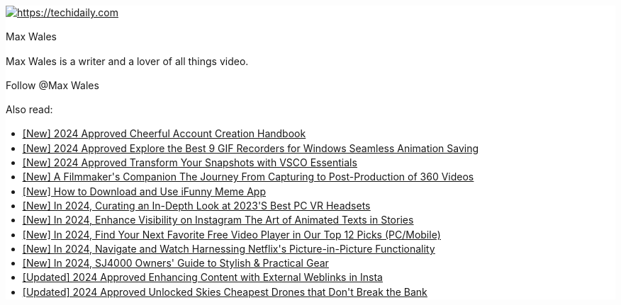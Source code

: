 
<a href="https://aligracehair.sjv.io/c/5597632/2115949/19272" target="_top" id="2115949">
  <img src="//a.impactradius-go.com/display-ad/19272-2115949" border="0" alt="https://techidaily.com" width="392" height="72"/>
</a>
<img height="0" width="0" src="https://aligracehair.sjv.io/i/5597632/2115949/19272" style="position:absolute;visibility:hidden;" border="0" />

Max Wales

Max Wales is a writer and a lover of all things video.

Follow @Max Wales


<ins class="adsbygoogle"
     style="display:block"
     data-ad-format="autorelaxed"
     data-ad-client="ca-pub-7571918770474297"
     data-ad-slot="1223367746"></ins>



<ins class="adsbygoogle"
     style="display:block"
     data-ad-client="ca-pub-7571918770474297"
     data-ad-slot="8358498916"
     data-ad-format="auto"
     data-full-width-responsive="true"></ins>






<span class="atpl-alsoreadstyle">Also read:</span>
<div><ul>
<li><a href="https://article-helps.techidaily.com/new-2024-approved-cheerful-account-creation-handbook/"><u>[New] 2024 Approved Cheerful Account Creation Handbook</u></a></li>
<li><a href="https://screen-activity-recording.techidaily.com/new-2024-approved-explore-the-best-9-gif-recorders-for-windows-seamless-animation-saving/"><u>[New] 2024 Approved Explore the Best 9 GIF Recorders for Windows Seamless Animation Saving</u></a></li>
<li><a href="https://article-helps.techidaily.com/new-2024-approved-transform-your-snapshots-with-vsco-essentials/"><u>[New] 2024 Approved Transform Your Snapshots with VSCO Essentials</u></a></li>
<li><a href="https://youtube-videos.techidaily.com/new-a-filmmakers-companion-the-journey-from-capturing-to-post-production-of-360-videos/"><u>[New] A Filmmaker's Companion The Journey From Capturing to Post-Production of 360 Videos</u></a></li>
<li><a href="https://article-helps.techidaily.com/new-how-to-download-and-use-ifunny-meme-app/"><u>[New] How to Download and Use iFunny Meme App</u></a></li>
<li><a href="https://article-helps.techidaily.com/new-in-2024-curating-an-in-depth-look-at-2023s-best-pc-vr-headsets/"><u>[New] In 2024, Curating an In-Depth Look at 2023'S Best PC VR Headsets</u></a></li>
<li><a href="https://article-helps.techidaily.com/new-in-2024-enhance-visibility-on-instagram-the-art-of-animated-texts-in-stories/"><u>[New] In 2024, Enhance Visibility on Instagram The Art of Animated Texts in Stories</u></a></li>
<li><a href="https://article-helps.techidaily.com/new-in-2024-find-your-next-favorite-free-video-player-in-our-top-12-picks-pcmobile/"><u>[New] In 2024, Find Your Next Favorite Free Video Player in Our Top 12 Picks (PC/Mobile)</u></a></li>
<li><a href="https://article-helps.techidaily.com/new-in-2024-navigate-and-watch-harnessing-netflixs-picture-in-picture-functionality/"><u>[New] In 2024, Navigate and Watch Harnessing Netflix's Picture-in-Picture Functionality</u></a></li>
<li><a href="https://fox-links.techidaily.com/new-in-2024-sj4000-owners-guide-to-stylish-and-practical-gear/"><u>[New] In 2024, SJ4000 Owners' Guide to Stylish & Practical Gear</u></a></li>
<li><a href="https://instagram-video-files.techidaily.com/updated-2024-approved-enhancing-content-with-external-weblinks-in-insta/"><u>[Updated] 2024 Approved Enhancing Content with External Weblinks in Insta</u></a></li>
<li><a href="https://article-helps.techidaily.com/updated-2024-approved-unlocked-skies-cheapest-drones-that-dont-break-the-bank/"><u>[Updated] 2024 Approved Unlocked Skies Cheapest Drones that Don't Break the Bank</u></a></li>